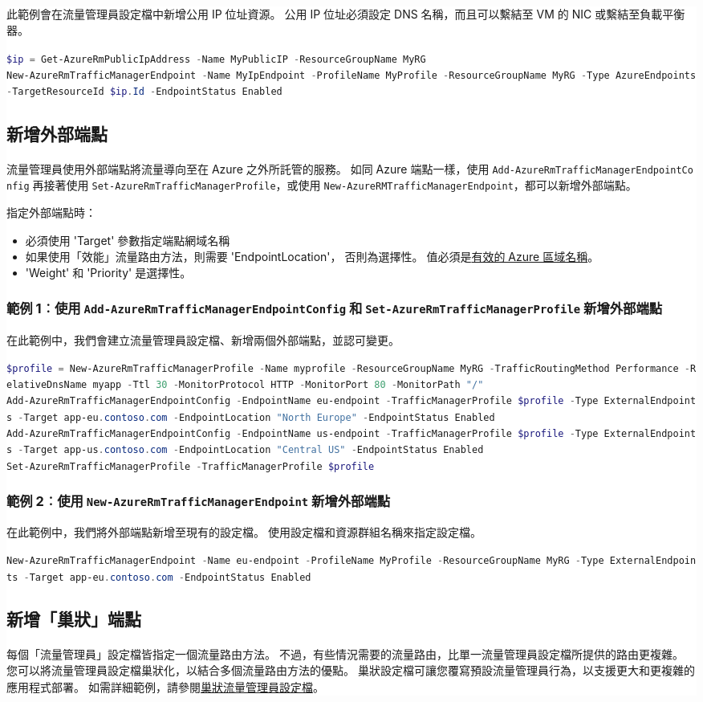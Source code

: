 此範例會在流量管理員設定檔中新增公用 IP 位址資源。 公用 IP 位址必須設定 DNS 名稱，而且可以繫結至 VM 的 NIC 或繫結至負載平衡器。

```powershell
$ip = Get-AzureRmPublicIpAddress -Name MyPublicIP -ResourceGroupName MyRG
New-AzureRmTrafficManagerEndpoint -Name MyIpEndpoint -ProfileName MyProfile -ResourceGroupName MyRG -Type AzureEndpoints -TargetResourceId $ip.Id -EndpointStatus Enabled
```

## <a name="adding-external-endpoints"></a>新增外部端點

流量管理員使用外部端點將流量導向至在 Azure 之外所託管的服務。 如同 Azure 端點一樣，使用 `Add-AzureRmTrafficManagerEndpointConfig` 再接著使用 `Set-AzureRmTrafficManagerProfile`，或使用 `New-AzureRMTrafficManagerEndpoint`，都可以新增外部端點。

指定外部端點時：

* 必須使用 'Target' 參數指定端點網域名稱
* 如果使用「效能」流量路由方法，則需要 'EndpointLocation'， 否則為選擇性。 值必須是[有效的 Azure 區域名稱](https://azure.microsoft.com/regions/)。
* 'Weight' 和 'Priority' 是選擇性。

### <a name="example-1-adding-external-endpoints-using-add-azurermtrafficmanagerendpointconfig-and-set-azurermtrafficmanagerprofile"></a>範例 1︰使用 `Add-AzureRmTrafficManagerEndpointConfig` 和 `Set-AzureRmTrafficManagerProfile` 新增外部端點

在此範例中，我們會建立流量管理員設定檔、新增兩個外部端點，並認可變更。

```powershell
$profile = New-AzureRmTrafficManagerProfile -Name myprofile -ResourceGroupName MyRG -TrafficRoutingMethod Performance -RelativeDnsName myapp -Ttl 30 -MonitorProtocol HTTP -MonitorPort 80 -MonitorPath "/"
Add-AzureRmTrafficManagerEndpointConfig -EndpointName eu-endpoint -TrafficManagerProfile $profile -Type ExternalEndpoints -Target app-eu.contoso.com -EndpointLocation "North Europe" -EndpointStatus Enabled
Add-AzureRmTrafficManagerEndpointConfig -EndpointName us-endpoint -TrafficManagerProfile $profile -Type ExternalEndpoints -Target app-us.contoso.com -EndpointLocation "Central US" -EndpointStatus Enabled
Set-AzureRmTrafficManagerProfile -TrafficManagerProfile $profile
```

### <a name="example-2-adding-external-endpoints-using-new-azurermtrafficmanagerendpoint"></a>範例 2︰使用 `New-AzureRmTrafficManagerEndpoint` 新增外部端點

在此範例中，我們將外部端點新增至現有的設定檔。 使用設定檔和資源群組名稱來指定設定檔。

```powershell
New-AzureRmTrafficManagerEndpoint -Name eu-endpoint -ProfileName MyProfile -ResourceGroupName MyRG -Type ExternalEndpoints -Target app-eu.contoso.com -EndpointStatus Enabled
```

## <a name="adding-nested-endpoints"></a>新增「巢狀」端點

每個「流量管理員」設定檔皆指定一個流量路由方法。 不過，有些情況需要的流量路由，比單一流量管理員設定檔所提供的路由更複雜。 您可以將流量管理員設定檔巢狀化，以結合多個流量路由方法的優點。 巢狀設定檔可讓您覆寫預設流量管理員行為，以支援更大和更複雜的應用程式部署。 如需詳細範例，請參閱[巢狀流量管理員設定檔](traffic-manager-nested-profiles.md)。
